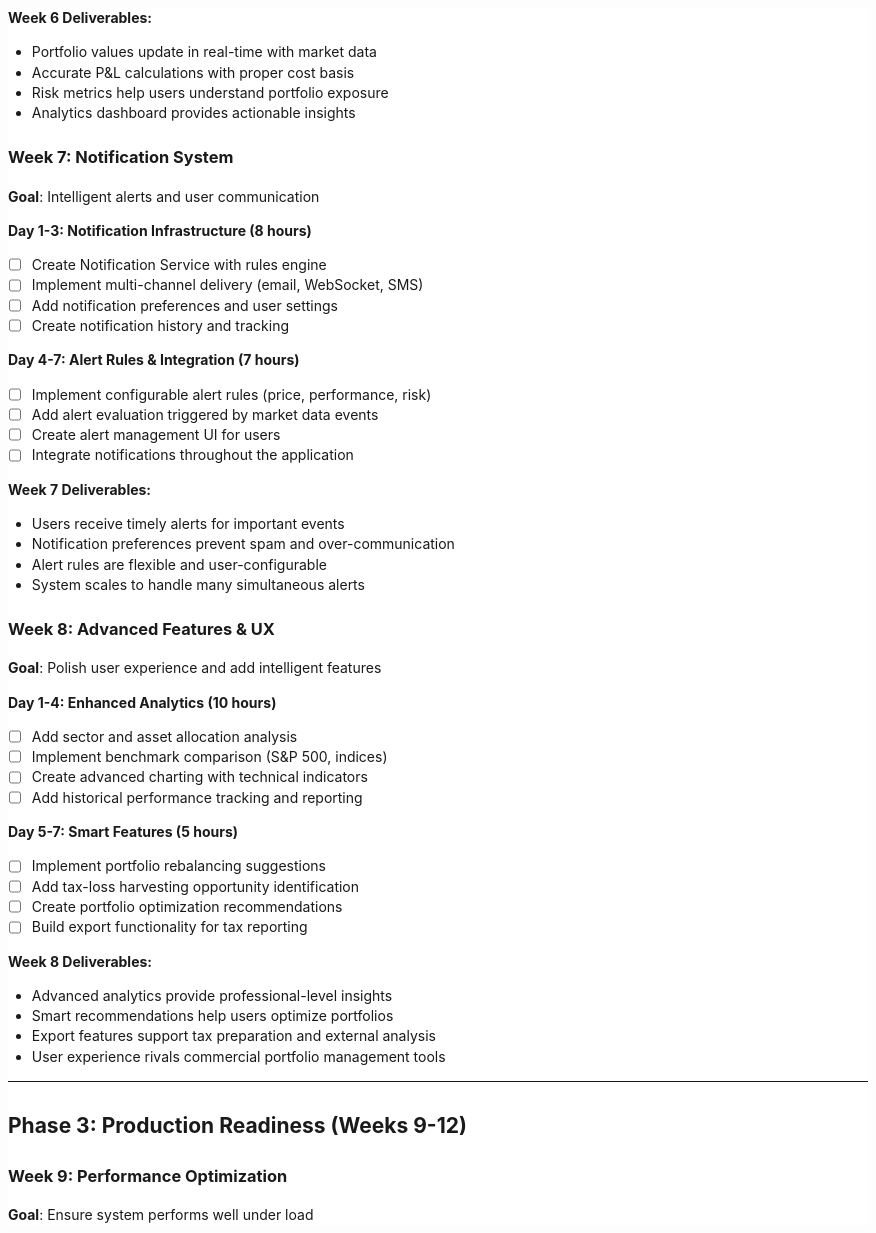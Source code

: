 **Week 6 Deliverables:**
- Portfolio values update in real-time with market data
- Accurate P&L calculations with proper cost basis
- Risk metrics help users understand portfolio exposure
- Analytics dashboard provides actionable insights

### Week 7: Notification System
**Goal**: Intelligent alerts and user communication

**Day 1-3: Notification Infrastructure (8 hours)**
- [ ] Create Notification Service with rules engine
- [ ] Implement multi-channel delivery (email, WebSocket, SMS)
- [ ] Add notification preferences and user settings
- [ ] Create notification history and tracking

**Day 4-7: Alert Rules & Integration (7 hours)**
- [ ] Implement configurable alert rules (price, performance, risk)
- [ ] Add alert evaluation triggered by market data events
- [ ] Create alert management UI for users
- [ ] Integrate notifications throughout the application

**Week 7 Deliverables:**
- Users receive timely alerts for important events
- Notification preferences prevent spam and over-communication
- Alert rules are flexible and user-configurable
- System scales to handle many simultaneous alerts

### Week 8: Advanced Features & UX
**Goal**: Polish user experience and add intelligent features

**Day 1-4: Enhanced Analytics (10 hours)**
- [ ] Add sector and asset allocation analysis
- [ ] Implement benchmark comparison (S&P 500, indices)
- [ ] Create advanced charting with technical indicators
- [ ] Add historical performance tracking and reporting

**Day 5-7: Smart Features (5 hours)**
- [ ] Implement portfolio rebalancing suggestions
- [ ] Add tax-loss harvesting opportunity identification
- [ ] Create portfolio optimization recommendations
- [ ] Build export functionality for tax reporting

**Week 8 Deliverables:**
- Advanced analytics provide professional-level insights
- Smart recommendations help users optimize portfolios
- Export features support tax preparation and external analysis
- User experience rivals commercial portfolio management tools

---

## Phase 3: Production Readiness (Weeks 9-12)

### Week 9: Performance Optimization
**Goal**: Ensure system performs well under load
